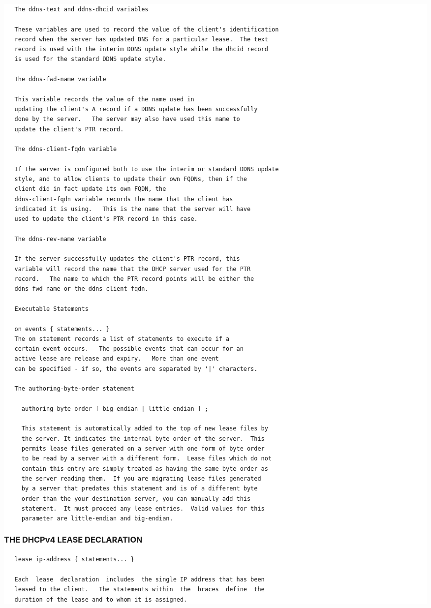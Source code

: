        The ddns-text and ddns-dhcid variables

       These variables are used to record the value of the client's identification
       record when the server has updated DNS for a particular lease.  The text
       record is used with the interim DDNS update style while the dhcid record
       is used for the standard DDNS update style.

       The ddns-fwd-name variable

       This variable records the value of the name used in
       updating the client's A record if a DDNS update has been successfully
       done by the server.   The server may also have used this name to
       update the client's PTR record.

       The ddns-client-fqdn variable

       If the server is configured both to use the interim or standard DDNS update
       style, and to allow clients to update their own FQDNs, then if the
       client did in fact update its own FQDN, the
       ddns-client-fqdn variable records the name that the client has
       indicated it is using.   This is the name that the server will have
       used to update the client's PTR record in this case.

       The ddns-rev-name variable

       If the server successfully updates the client's PTR record, this
       variable will record the name that the DHCP server used for the PTR
       record.   The name to which the PTR record points will be either the
       ddns-fwd-name or the ddns-client-fqdn.

       Executable Statements

       on events { statements... }
       The on statement records a list of statements to execute if a
       certain event occurs.   The possible events that can occur for an
       active lease are release and expiry.   More than one event
       can be specified - if so, the events are separated by '|' characters.

       The authoring-byte-order statement

         authoring-byte-order [ big-endian | little-endian ] ;

         This statement is automatically added to the top of new lease files by
         the server. It indicates the internal byte order of the server.  This
         permits lease files generated on a server with one form of byte order
         to be read by a server with a different form.  Lease files which do not
         contain this entry are simply treated as having the same byte order as
         the server reading them.  If you are migrating lease files generated
         by a server that predates this statement and is of a different byte
         order than the your destination server, you can manually add this
         statement.  It must proceed any lease entries.  Valid values for this
         parameter are little-endian and big-endian.

### THE DHCPv4 LEASE DECLARATION
       lease ip-address { statements... }

       Each  lease  declaration  includes  the single IP address that has been
       leased to the client.   The statements within  the  braces  define  the
       duration of the lease and to whom it is assigned.
